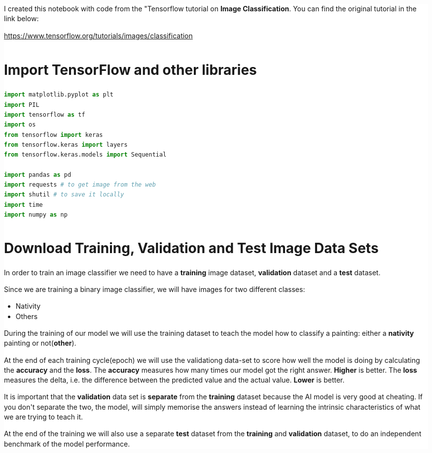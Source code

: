 I created this notebook with code from the "Tensorflow tutorial on **Image Classification**. You can find the original tutorial in the link below: 

https://www.tensorflow.org/tutorials/images/classification








# Import TensorFlow and other libraries


```python
import matplotlib.pyplot as plt 
import PIL
import tensorflow as tf
import os
from tensorflow import keras
from tensorflow.keras import layers
from tensorflow.keras.models import Sequential

import pandas as pd
import requests # to get image from the web
import shutil # to save it locally
import time
import numpy as np
```

# Download Training, Validation and Test Image Data Sets

In order to train an image classifier we need to have a **training** image dataset, **validation** dataset and a **test** dataset.

Since we are training a binary image classifier, we will have images for two different classes:


*   Nativity
*   Others

During the training of our model we will use the training dataset to teach the model how to classify a painting: either a **nativity** painting or not(**other**).

At the end of each training cycle(epoch) we will use the validationg data-set to score how well the model is doing by calculating the **accuracy** and the **loss**. The **accuracy** measures how many times our model got the right answer. **Higher** is better. The **loss** measures the delta, i.e. the difference between the predicted value and the actual value. **Lower** is better.

It is important that the **validation** data set is **separate** from the **training** dataset because the AI model is very good at cheating. If you don't separate the two, the model, will simply memorise the answers instead of learning the intrinsic characteristics of what we are trying to teach it.

At the end of the training we will also use a separate **test** dataset from the **training** and **validation** dataset, to do an independent benchmark of the model performance. 
